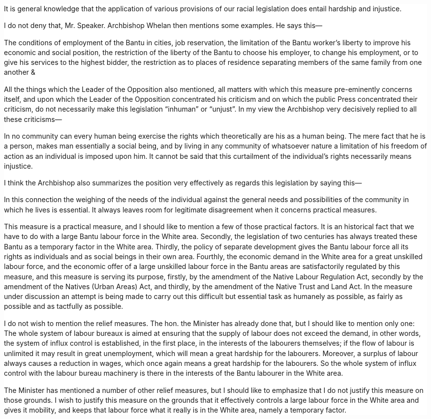 <block name="quote">It is general knowledge that the application of various provisions of our racial legislation does entail hardship and injustice.</block>

<p>I do not deny that, Mr. Speaker. Archbishop Whelan then mentions some examples. He says this&#x2014;</p>

<block name="quote">The conditions of employment of the Bantu in cities, job reservation, the limitation of the Bantu worker&#x2019;s liberty to improve his economic and social position, the restriction of the liberty of the Bantu to choose his employer, to change his employment, or to give his services to the highest bidder, the restriction as to places of residence separating members of the same family from one another &#x0026;</block>

<p>All the things which the Leader of the Opposition also mentioned, all matters with which this measure pre-eminently concerns itself, and upon which the Leader of the Opposition concentrated his criticism and on which the public Press concentrated their criticism, do not necessarily make this legislation &#x201C;inhuman&#x201D; or &#x201C;unjust&#x201D;. In my view the Archbishop very decisively replied to all these criticisms&#x2014;</p>

<block name="quote">In no community can every human being exercise the rights which theoretically are his as a human being. The mere fact that he is a person, makes man essentially a social being, and by living in any community of whatsoever nature a limitation of his freedom of action as an individual is imposed upon him. It cannot be said that this curtailment of the individual&#x2019;s rights necessarily means injustice.</block>

<p>I think the Archbishop also summarizes the position very effectively as regards this legislation by saying this&#x2014;</p>

<block name="quote">In this connection the weighing of the needs of the individual against the general needs and possibilities of the community in which he lives is essential. It always leaves room for legitimate disagreement when it concerns practical measures.</block>

<p>This measure is a practical measure, and I should like to mention a few of those practical factors. It is an historical fact that we have to do with a large Bantu labour force in the White area. Secondly, the legislation of two centuries has always treated these Bantu as a temporary factor in the White area. Thirdly, the policy of separate development gives the Bantu labour force all its rights as individuals and as social beings in their own area. Fourthly, the economic demand in the White area <span class="col_1889-1890" refersTo="page_0959"/>for a great unskilled labour force, and the economic offer of a large unskilled labour force in the Bantu areas are satisfactorily regulated by this measure, and this measure is serving its purpose, firstly, by the amendment of the Native Labour Regulation Act, secondly by the amendment of the Natives (Urban Areas) Act, and thirdly, by the amendment of the Native Trust and Land Act. In the measure under discussion an attempt is being made to carry out this difficult but essential task as humanely as possible, as fairly as possible and as tactfully as possible.</p>

<p>I do not wish to mention the relief measures. The hon. the Minister has already done that, but I should like to mention only one: The whole system of labour bureaux is aimed at ensuring that the supply of labour does not exceed the demand, in other words, the system of influx control is established, in the first place, in the interests of the labourers themselves; if the flow of labour is unlimited it may result in great unemployment, which will mean a great hardship for the labourers. Moreover, a surplus of labour always causes a reduction in wages, which once again means a great hardship for the labourers. So the whole system of influx control with the labour bureau machinery is there in the interests of the Bantu labourer in the White area.</p>

<p>The Minister has mentioned a number of other relief measures, but I should like to emphasize that I do not justify this measure on those grounds. I wish to justify this measure on the grounds that it effectively controls a large labour force in the White area and gives it mobility, and keeps that labour force what it really is in the White area, namely a temporary factor.</p>
